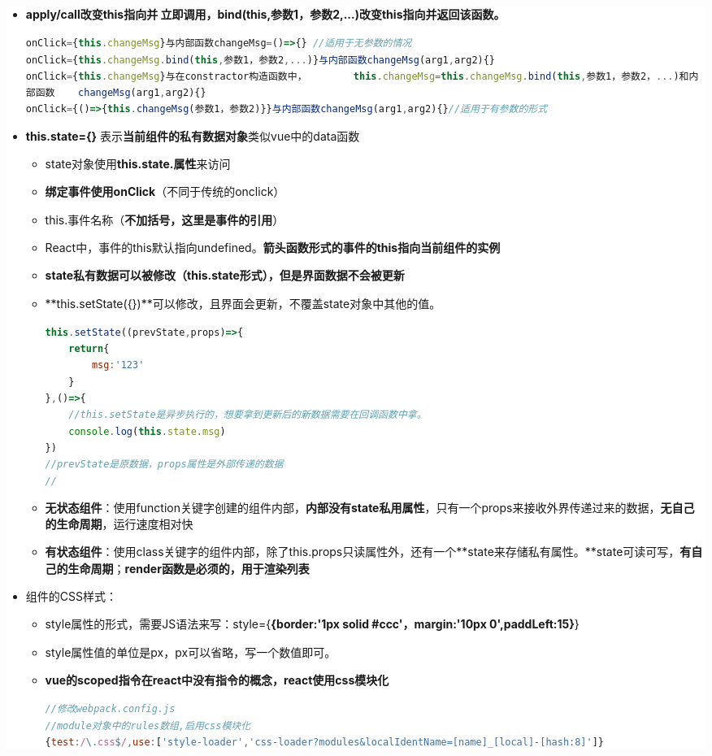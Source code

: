    - **apply/call改变this指向并 立即调用，bind(this,参数1，参数2,...)改变this指向并返回该函数。**

     ``````javascript
     onClick={this.changeMsg}与内部函数changeMsg=()=>{} //适用于无参数的情况
     onClick={this.changeMsg.bind(this,参数1，参数2,...)}与内部函数changeMsg(arg1,arg2){}
     onClick={this.changeMsg}与在constractor构造函数中，        this.changeMsg=this.changeMsg.bind(this,参数1，参数2，...)和内部函数    changeMsg(arg1,arg2){}
     onClick={()=>{this.changeMsg(参数1，参数2)}}与内部函数changeMsg(arg1,arg2){}//适用于有参数的形式
     ``````

     

     

     

     

   - **this.state={}** 表示**当前组件的私有数据对象**类似vue中的data函数

     - state对象使用**this.state.属性**来访问

     - **绑定事件使用onClick**（不同于传统的onclick）

     - this.事件名称（**不加括号，这里是事件的引用**）

     - React中，事件的this默认指向undefined。**箭头函数形式的事件的this指向当前组件的实例**

     - **state私有数据可以被修改（this.state形式），但是界面数据不会被更新**

     - **this.setState({})**可以修改，且界面会更新，不覆盖state对象中其他的值。

       ``````jsx
       this.setState((prevState,props)=>{
           return{
               msg:'123'
           }
       },()=>{
           //this.setState是异步执行的，想要拿到更新后的新数据需要在回调函数中拿。
           console.log(this.state.msg)
       })
       //prevState是原数据，props属性是外部传递的数据
       //
       ``````

       

     - **无状态组件**：使用function关键字创建的组件内部，**内部没有state私用属性**，只有一个props来接收外界传递过来的数据，**无自己的生命周期**，运行速度相对快

     - **有状态组件**：使用class关键字的组件内部，除了this.props只读属性外，还有一个**state来存储私有属性。**state可读可写，**有自己的生命周期**；**render函数是必须的，用于渲染列表**

   - 组件的CSS样式：

     - style属性的形式，需要JS语法来写：style={**{border:'1px solid #ccc'，margin:'10px 0',paddLeft:15}**}

     - style属性值的单位是px，px可以省略，写一个数值即可。

     - **vue的scoped指令在react中没有指令的概念，react使用css模块化**

       ``````javascript
       //修改webpack.config.js
       //module对象中的rules数组,启用css模块化
       {test:/\.css$/,use:['style-loader','css-loader?modules&localIdentName=[name]_[local]-[hash:8]']}
       ``````
